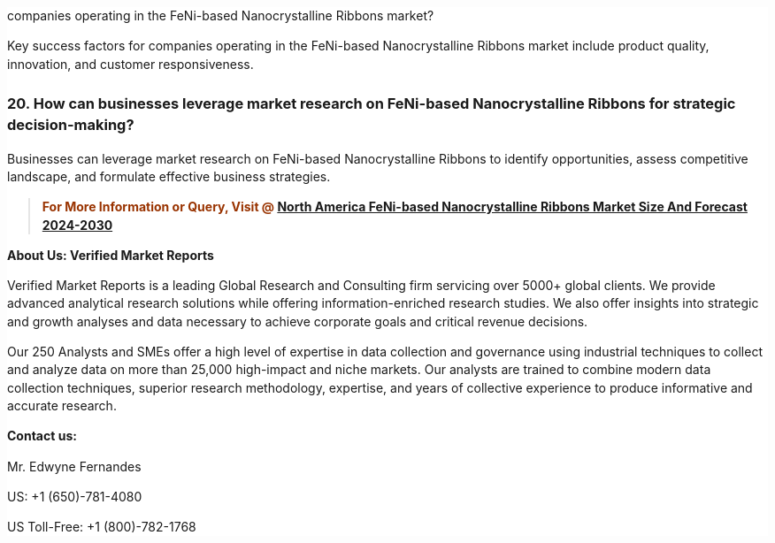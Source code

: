 companies operating in the FeNi-based Nanocrystalline Ribbons market?</div><div></h3><p>Key success factors for companies operating in the FeNi-based Nanocrystalline Ribbons market include product quality, innovation, and customer responsiveness.</p><h3>20. How can businesses leverage market research on FeNi-based Nanocrystalline Ribbons for strategic decision-making?</div><div></h3><p>Businesses can leverage market research on FeNi-based Nanocrystalline Ribbons to identify opportunities, assess competitive landscape, and formulate effective business strategies.</p></body></html></p><blockquote><p><span style="color: #993300;"><strong>For More Information or Query, Visit @ <a href="https://www.verifiedmarketreports.com/product/feni-based-nanocrystalline-ribbons-market/">North America FeNi-based Nanocrystalline Ribbons Market Size And Forecast 2024-2030</a></strong></span></p></blockquote><p><strong>About Us: Verified Market Reports</strong></p><p>Verified Market Reports is a leading Global Research and Consulting firm servicing over 5000+ global clients. We provide advanced analytical research solutions while offering information-enriched research studies. We also offer insights into strategic and growth analyses and data necessary to achieve corporate goals and critical revenue decisions.</p><p>Our 250 Analysts and SMEs offer a high level of expertise in data collection and governance using industrial techniques to collect and analyze data on more than 25,000 high-impact and niche markets. Our analysts are trained to combine modern data collection techniques, superior research methodology, expertise, and years of collective experience to produce informative and accurate research.</p><p><strong>Contact us:</strong></p><p>Mr. Edwyne Fernandes</p><p>US: +1 (650)-781-4080</p><p>US Toll-Free: +1 (800)-782-1768</p>

